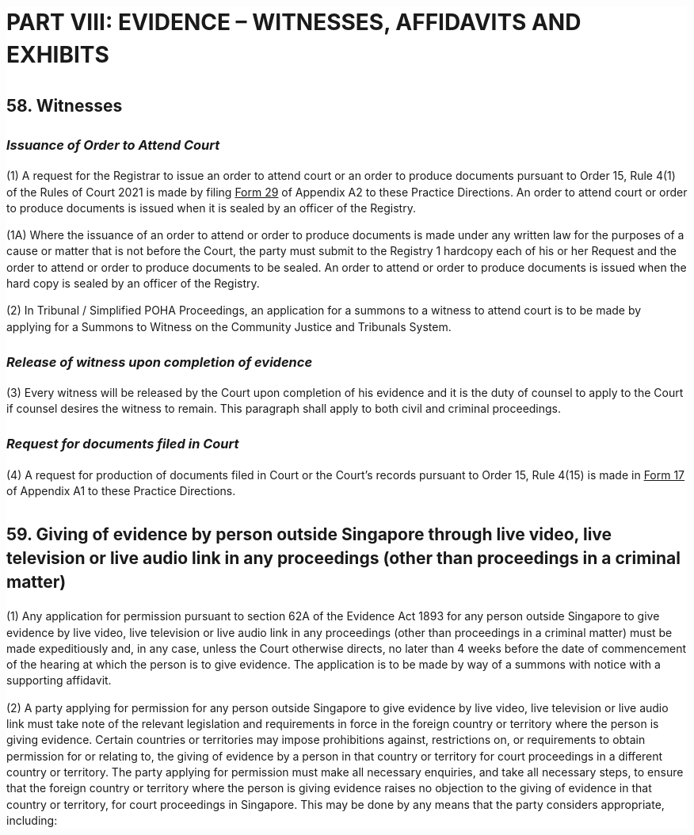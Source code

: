 # PART VIII: EVIDENCE – WITNESSES, AFFIDAVITS AND EXHIBITS

## 58. Witnesses

### ***Issuance of Order to Attend Court***

(1) A request for the Registrar to issue an order to attend court or an order to produce documents pursuant to Order 15, Rule 4(1) of the Rules of Court 2021 is made by filing [Form 29](https://epd-statecourts-2021.opendoc.gov.sg/Forms/Appendix%20A2/Form%2029.pdf) of Appendix A2 to these Practice Directions. An order to attend court or order to produce documents is issued when it is sealed by an officer of the Registry.

(1A) Where the issuance of an order to attend or order to produce documents is made under any written law for the purposes of a cause or matter that is not before the Court, the party must submit to the Registry 1 hardcopy each of his or her Request and the order to attend or order to produce documents to be sealed. An order to attend or order to produce documents is issued when the hard copy is sealed by an officer of the Registry.

(2) In Tribunal / Simplified POHA Proceedings, an application for a summons to a witness to attend court is to be made by applying for a Summons to Witness on the Community Justice and Tribunals System.

### ***Release of witness upon completion of evidence***

(3) Every witness will be released by the Court upon completion of his evidence and it is the duty of counsel to apply to the Court if counsel desires the witness to remain. This paragraph shall apply to both civil and criminal proceedings.

### ***Request for documents filed in Court***

(4) A request for production of documents filed in Court or the Court’s records pursuant to Order 15, Rule 4(15) is made in [Form 17](https://epd-statecourts-2021.opendoc.gov.sg/Forms/Appendix%20A1/Form%2017.pdf) of Appendix A1 to these Practice Directions.


## 59. Giving of evidence by person outside Singapore through live video, live television or live audio link in any proceedings (other than proceedings in a criminal matter)

(1) Any application for permission pursuant to section 62A of the Evidence Act 1893 for any person outside Singapore to give evidence by live video, live television or live audio link in any proceedings (other than proceedings in a criminal matter) must be made expeditiously and, in any case, unless the Court otherwise directs, no later than 4 weeks before the date of commencement of the hearing at which the person is to give evidence. The application is to be made by way of a summons with notice with a supporting affidavit.

(2) A party applying for permission for any person outside Singapore to give evidence by live video, live television or live audio link must take note of the relevant legislation and requirements in force in the foreign country or territory where the person is giving evidence. Certain countries or territories may impose prohibitions against, restrictions on, or requirements to obtain permission for or relating to, the giving of evidence by a person in that country or territory for court proceedings in a different country or territory. The party applying for permission must make all necessary enquiries, and take all necessary steps, to ensure that the foreign country or territory where the person is giving evidence raises no objection to the giving of evidence in that country or territory, for court proceedings in Singapore. This may be done by any means that the party considers appropriate, including:
